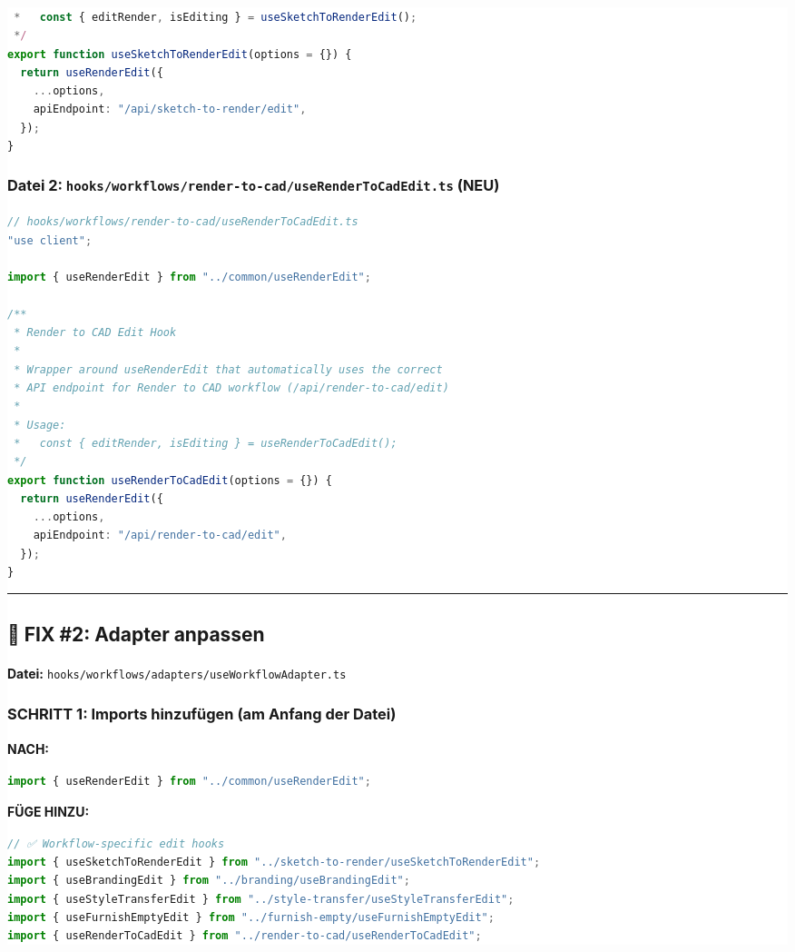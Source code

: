 ```typescript
 *   const { editRender, isEditing } = useSketchToRenderEdit();
 */
export function useSketchToRenderEdit(options = {}) {
  return useRenderEdit({
    ...options,
    apiEndpoint: "/api/sketch-to-render/edit",
  });
}
```

### Datei 2: `hooks/workflows/render-to-cad/useRenderToCadEdit.ts` (NEU)

```typescript
// hooks/workflows/render-to-cad/useRenderToCadEdit.ts
"use client";

import { useRenderEdit } from "../common/useRenderEdit";

/**
 * Render to CAD Edit Hook
 *
 * Wrapper around useRenderEdit that automatically uses the correct
 * API endpoint for Render to CAD workflow (/api/render-to-cad/edit)
 *
 * Usage:
 *   const { editRender, isEditing } = useRenderToCadEdit();
 */
export function useRenderToCadEdit(options = {}) {
  return useRenderEdit({
    ...options,
    apiEndpoint: "/api/render-to-cad/edit",
  });
}
```

---

## 📝 FIX #2: Adapter anpassen

**Datei:** `hooks/workflows/adapters/useWorkflowAdapter.ts`

### SCHRITT 1: Imports hinzufügen (am Anfang der Datei)

**NACH:**

```typescript
import { useRenderEdit } from "../common/useRenderEdit";
```

**FÜGE HINZU:**

```typescript
// ✅ Workflow-specific edit hooks
import { useSketchToRenderEdit } from "../sketch-to-render/useSketchToRenderEdit";
import { useBrandingEdit } from "../branding/useBrandingEdit";
import { useStyleTransferEdit } from "../style-transfer/useStyleTransferEdit";
import { useFurnishEmptyEdit } from "../furnish-empty/useFurnishEmptyEdit";
import { useRenderToCadEdit } from "../render-to-cad/useRenderToCadEdit";
```
